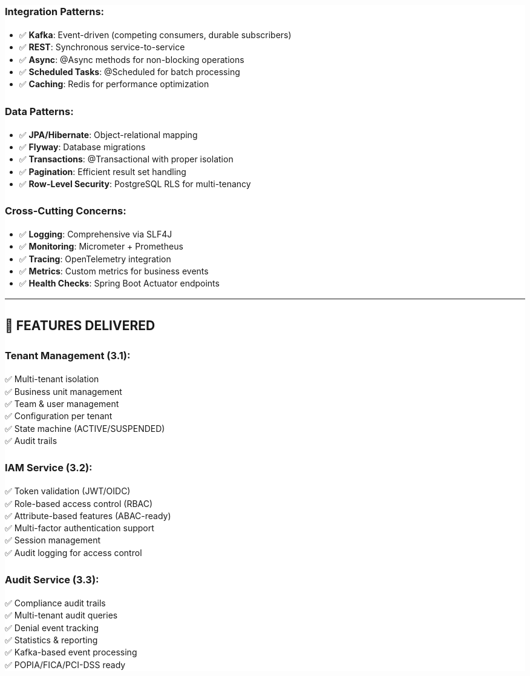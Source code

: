 ### **Integration Patterns**:
- ✅ **Kafka**: Event-driven (competing consumers, durable subscribers)
- ✅ **REST**: Synchronous service-to-service
- ✅ **Async**: @Async methods for non-blocking operations
- ✅ **Scheduled Tasks**: @Scheduled for batch processing
- ✅ **Caching**: Redis for performance optimization

### **Data Patterns**:
- ✅ **JPA/Hibernate**: Object-relational mapping
- ✅ **Flyway**: Database migrations
- ✅ **Transactions**: @Transactional with proper isolation
- ✅ **Pagination**: Efficient result set handling
- ✅ **Row-Level Security**: PostgreSQL RLS for multi-tenancy

### **Cross-Cutting Concerns**:
- ✅ **Logging**: Comprehensive via SLF4J
- ✅ **Monitoring**: Micrometer + Prometheus
- ✅ **Tracing**: OpenTelemetry integration
- ✅ **Metrics**: Custom metrics for business events
- ✅ **Health Checks**: Spring Boot Actuator endpoints

---

## 🎯 FEATURES DELIVERED

### **Tenant Management (3.1)**:
✅ Multi-tenant isolation  
✅ Business unit management  
✅ Team & user management  
✅ Configuration per tenant  
✅ State machine (ACTIVE/SUSPENDED)  
✅ Audit trails  

### **IAM Service (3.2)**:
✅ Token validation (JWT/OIDC)  
✅ Role-based access control (RBAC)  
✅ Attribute-based features (ABAC-ready)  
✅ Multi-factor authentication support  
✅ Session management  
✅ Audit logging for access control  

### **Audit Service (3.3)**:
✅ Compliance audit trails  
✅ Multi-tenant audit queries  
✅ Denial event tracking  
✅ Statistics & reporting  
✅ Kafka-based event processing  
✅ POPIA/FICA/PCI-DSS ready  
